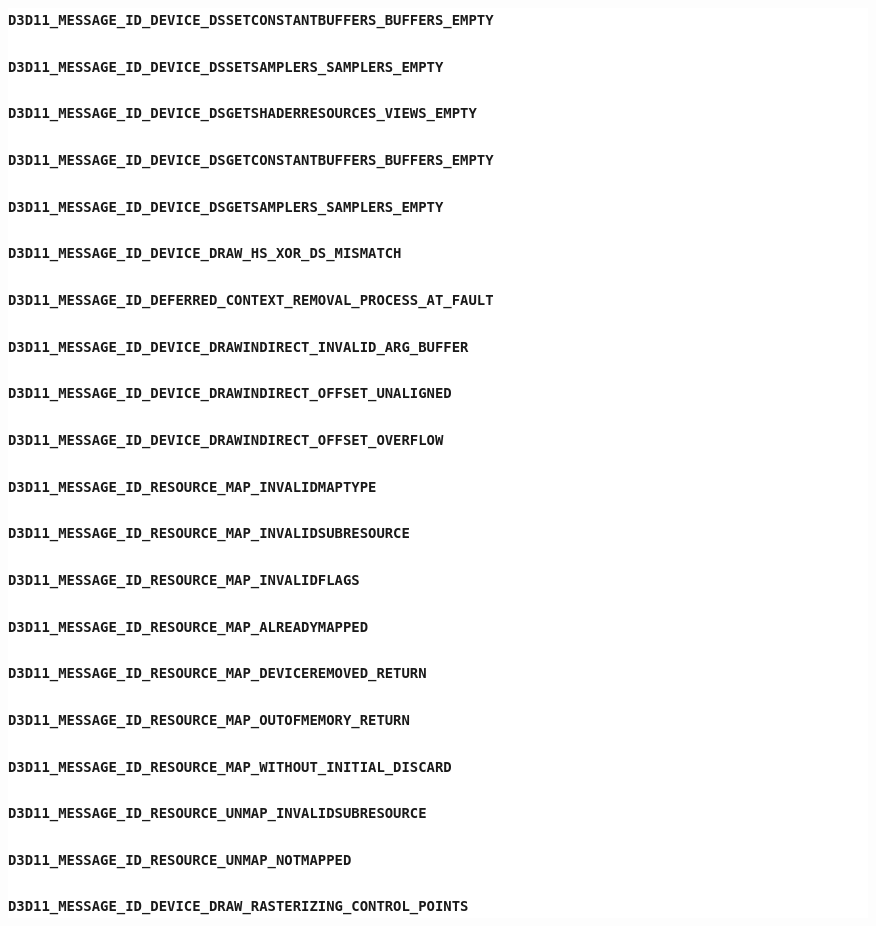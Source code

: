 ### `D3D11_MESSAGE_ID_DEVICE_DSSETCONSTANTBUFFERS_BUFFERS_EMPTY`

### `D3D11_MESSAGE_ID_DEVICE_DSSETSAMPLERS_SAMPLERS_EMPTY`

### `D3D11_MESSAGE_ID_DEVICE_DSGETSHADERRESOURCES_VIEWS_EMPTY`

### `D3D11_MESSAGE_ID_DEVICE_DSGETCONSTANTBUFFERS_BUFFERS_EMPTY`

### `D3D11_MESSAGE_ID_DEVICE_DSGETSAMPLERS_SAMPLERS_EMPTY`

### `D3D11_MESSAGE_ID_DEVICE_DRAW_HS_XOR_DS_MISMATCH`

### `D3D11_MESSAGE_ID_DEFERRED_CONTEXT_REMOVAL_PROCESS_AT_FAULT`

### `D3D11_MESSAGE_ID_DEVICE_DRAWINDIRECT_INVALID_ARG_BUFFER`

### `D3D11_MESSAGE_ID_DEVICE_DRAWINDIRECT_OFFSET_UNALIGNED`

### `D3D11_MESSAGE_ID_DEVICE_DRAWINDIRECT_OFFSET_OVERFLOW`

### `D3D11_MESSAGE_ID_RESOURCE_MAP_INVALIDMAPTYPE`

### `D3D11_MESSAGE_ID_RESOURCE_MAP_INVALIDSUBRESOURCE`

### `D3D11_MESSAGE_ID_RESOURCE_MAP_INVALIDFLAGS`

### `D3D11_MESSAGE_ID_RESOURCE_MAP_ALREADYMAPPED`

### `D3D11_MESSAGE_ID_RESOURCE_MAP_DEVICEREMOVED_RETURN`

### `D3D11_MESSAGE_ID_RESOURCE_MAP_OUTOFMEMORY_RETURN`

### `D3D11_MESSAGE_ID_RESOURCE_MAP_WITHOUT_INITIAL_DISCARD`

### `D3D11_MESSAGE_ID_RESOURCE_UNMAP_INVALIDSUBRESOURCE`

### `D3D11_MESSAGE_ID_RESOURCE_UNMAP_NOTMAPPED`

### `D3D11_MESSAGE_ID_DEVICE_DRAW_RASTERIZING_CONTROL_POINTS`
